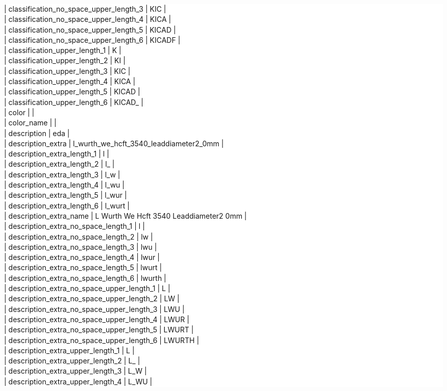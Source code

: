 | classification_no_space_upper_length_3 | KIC |  
| classification_no_space_upper_length_4 | KICA |  
| classification_no_space_upper_length_5 | KICAD |  
| classification_no_space_upper_length_6 | KICADF |  
| classification_upper_length_1 | K |  
| classification_upper_length_2 | KI |  
| classification_upper_length_3 | KIC |  
| classification_upper_length_4 | KICA |  
| classification_upper_length_5 | KICAD |  
| classification_upper_length_6 | KICAD_ |  
| color |  |  
| color_name |  |  
| description | eda |  
| description_extra | l_wurth_we_hcft_3540_leaddiameter2_0mm |  
| description_extra_length_1 | l |  
| description_extra_length_2 | l_ |  
| description_extra_length_3 | l_w |  
| description_extra_length_4 | l_wu |  
| description_extra_length_5 | l_wur |  
| description_extra_length_6 | l_wurt |  
| description_extra_name | L Wurth We Hcft 3540 Leaddiameter2 0mm |  
| description_extra_no_space_length_1 | l |  
| description_extra_no_space_length_2 | lw |  
| description_extra_no_space_length_3 | lwu |  
| description_extra_no_space_length_4 | lwur |  
| description_extra_no_space_length_5 | lwurt |  
| description_extra_no_space_length_6 | lwurth |  
| description_extra_no_space_upper_length_1 | L |  
| description_extra_no_space_upper_length_2 | LW |  
| description_extra_no_space_upper_length_3 | LWU |  
| description_extra_no_space_upper_length_4 | LWUR |  
| description_extra_no_space_upper_length_5 | LWURT |  
| description_extra_no_space_upper_length_6 | LWURTH |  
| description_extra_upper_length_1 | L |  
| description_extra_upper_length_2 | L_ |  
| description_extra_upper_length_3 | L_W |  
| description_extra_upper_length_4 | L_WU |  